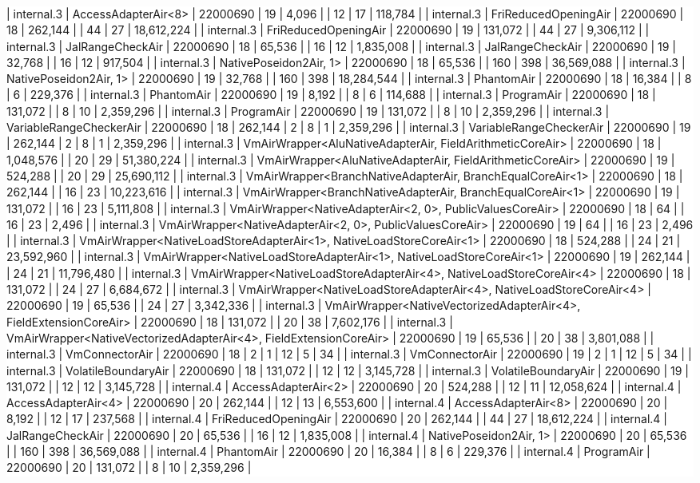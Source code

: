 | internal.3 | AccessAdapterAir<8> | 22000690 | 19 | 4,096 |  | 12 | 17 | 118,784 | 
| internal.3 | FriReducedOpeningAir | 22000690 | 18 | 262,144 |  | 44 | 27 | 18,612,224 | 
| internal.3 | FriReducedOpeningAir | 22000690 | 19 | 131,072 |  | 44 | 27 | 9,306,112 | 
| internal.3 | JalRangeCheckAir | 22000690 | 18 | 65,536 |  | 16 | 12 | 1,835,008 | 
| internal.3 | JalRangeCheckAir | 22000690 | 19 | 32,768 |  | 16 | 12 | 917,504 | 
| internal.3 | NativePoseidon2Air<BabyBearParameters>, 1> | 22000690 | 18 | 65,536 |  | 160 | 398 | 36,569,088 | 
| internal.3 | NativePoseidon2Air<BabyBearParameters>, 1> | 22000690 | 19 | 32,768 |  | 160 | 398 | 18,284,544 | 
| internal.3 | PhantomAir | 22000690 | 18 | 16,384 |  | 8 | 6 | 229,376 | 
| internal.3 | PhantomAir | 22000690 | 19 | 8,192 |  | 8 | 6 | 114,688 | 
| internal.3 | ProgramAir | 22000690 | 18 | 131,072 |  | 8 | 10 | 2,359,296 | 
| internal.3 | ProgramAir | 22000690 | 19 | 131,072 |  | 8 | 10 | 2,359,296 | 
| internal.3 | VariableRangeCheckerAir | 22000690 | 18 | 262,144 | 2 | 8 | 1 | 2,359,296 | 
| internal.3 | VariableRangeCheckerAir | 22000690 | 19 | 262,144 | 2 | 8 | 1 | 2,359,296 | 
| internal.3 | VmAirWrapper<AluNativeAdapterAir, FieldArithmeticCoreAir> | 22000690 | 18 | 1,048,576 |  | 20 | 29 | 51,380,224 | 
| internal.3 | VmAirWrapper<AluNativeAdapterAir, FieldArithmeticCoreAir> | 22000690 | 19 | 524,288 |  | 20 | 29 | 25,690,112 | 
| internal.3 | VmAirWrapper<BranchNativeAdapterAir, BranchEqualCoreAir<1> | 22000690 | 18 | 262,144 |  | 16 | 23 | 10,223,616 | 
| internal.3 | VmAirWrapper<BranchNativeAdapterAir, BranchEqualCoreAir<1> | 22000690 | 19 | 131,072 |  | 16 | 23 | 5,111,808 | 
| internal.3 | VmAirWrapper<NativeAdapterAir<2, 0>, PublicValuesCoreAir> | 22000690 | 18 | 64 |  | 16 | 23 | 2,496 | 
| internal.3 | VmAirWrapper<NativeAdapterAir<2, 0>, PublicValuesCoreAir> | 22000690 | 19 | 64 |  | 16 | 23 | 2,496 | 
| internal.3 | VmAirWrapper<NativeLoadStoreAdapterAir<1>, NativeLoadStoreCoreAir<1> | 22000690 | 18 | 524,288 |  | 24 | 21 | 23,592,960 | 
| internal.3 | VmAirWrapper<NativeLoadStoreAdapterAir<1>, NativeLoadStoreCoreAir<1> | 22000690 | 19 | 262,144 |  | 24 | 21 | 11,796,480 | 
| internal.3 | VmAirWrapper<NativeLoadStoreAdapterAir<4>, NativeLoadStoreCoreAir<4> | 22000690 | 18 | 131,072 |  | 24 | 27 | 6,684,672 | 
| internal.3 | VmAirWrapper<NativeLoadStoreAdapterAir<4>, NativeLoadStoreCoreAir<4> | 22000690 | 19 | 65,536 |  | 24 | 27 | 3,342,336 | 
| internal.3 | VmAirWrapper<NativeVectorizedAdapterAir<4>, FieldExtensionCoreAir> | 22000690 | 18 | 131,072 |  | 20 | 38 | 7,602,176 | 
| internal.3 | VmAirWrapper<NativeVectorizedAdapterAir<4>, FieldExtensionCoreAir> | 22000690 | 19 | 65,536 |  | 20 | 38 | 3,801,088 | 
| internal.3 | VmConnectorAir | 22000690 | 18 | 2 | 1 | 12 | 5 | 34 | 
| internal.3 | VmConnectorAir | 22000690 | 19 | 2 | 1 | 12 | 5 | 34 | 
| internal.3 | VolatileBoundaryAir | 22000690 | 18 | 131,072 |  | 12 | 12 | 3,145,728 | 
| internal.3 | VolatileBoundaryAir | 22000690 | 19 | 131,072 |  | 12 | 12 | 3,145,728 | 
| internal.4 | AccessAdapterAir<2> | 22000690 | 20 | 524,288 |  | 12 | 11 | 12,058,624 | 
| internal.4 | AccessAdapterAir<4> | 22000690 | 20 | 262,144 |  | 12 | 13 | 6,553,600 | 
| internal.4 | AccessAdapterAir<8> | 22000690 | 20 | 8,192 |  | 12 | 17 | 237,568 | 
| internal.4 | FriReducedOpeningAir | 22000690 | 20 | 262,144 |  | 44 | 27 | 18,612,224 | 
| internal.4 | JalRangeCheckAir | 22000690 | 20 | 65,536 |  | 16 | 12 | 1,835,008 | 
| internal.4 | NativePoseidon2Air<BabyBearParameters>, 1> | 22000690 | 20 | 65,536 |  | 160 | 398 | 36,569,088 | 
| internal.4 | PhantomAir | 22000690 | 20 | 16,384 |  | 8 | 6 | 229,376 | 
| internal.4 | ProgramAir | 22000690 | 20 | 131,072 |  | 8 | 10 | 2,359,296 | 